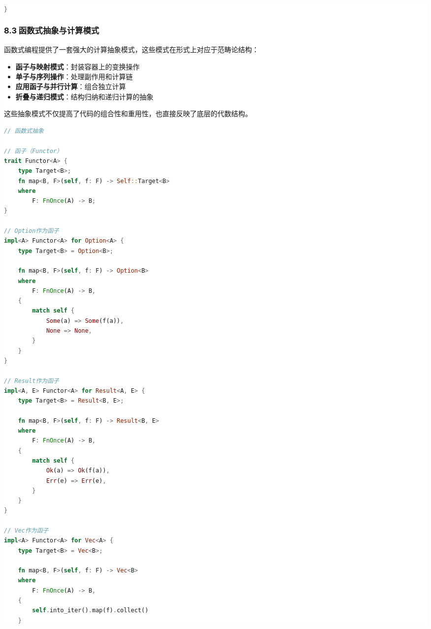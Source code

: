 ```rust
}
```

### 8.3 函数式抽象与计算模式

函数式编程提供了一套强大的计算抽象模式，这些模式在形式上对应于范畴论结构：

- **函子与映射模式**：封装容器上的变换操作
- **单子与序列操作**：处理副作用和计算链
- **应用函子与并行计算**：组合独立计算
- **折叠与递归模式**：结构归纳和递归计算的抽象

这些抽象模式不仅提高了代码的组合性和重用性，也直接反映了底层的代数结构。

```rust
// 函数式抽象

// 函子（Functor）
trait Functor<A> {
    type Target<B>;
    fn map<B, F>(self, f: F) -> Self::Target<B>
    where
        F: FnOnce(A) -> B;
}

// Option作为函子
impl<A> Functor<A> for Option<A> {
    type Target<B> = Option<B>;
    
    fn map<B, F>(self, f: F) -> Option<B>
    where
        F: FnOnce(A) -> B,
    {
        match self {
            Some(a) => Some(f(a)),
            None => None,
        }
    }
}

// Result作为函子
impl<A, E> Functor<A> for Result<A, E> {
    type Target<B> = Result<B, E>;
    
    fn map<B, F>(self, f: F) -> Result<B, E>
    where
        F: FnOnce(A) -> B,
    {
        match self {
            Ok(a) => Ok(f(a)),
            Err(e) => Err(e),
        }
    }
}

// Vec作为函子
impl<A> Functor<A> for Vec<A> {
    type Target<B> = Vec<B>;
    
    fn map<B, F>(self, f: F) -> Vec<B>
    where
        F: FnOnce(A) -> B,
    {
        self.into_iter().map(f).collect()
    }
```